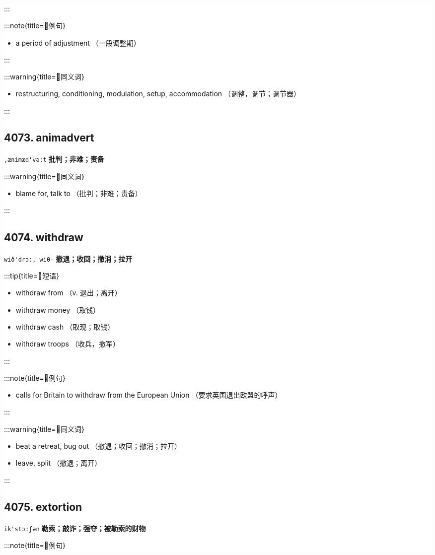 :::

:::note{title=🎤例句}

- a period of adjustment （一段调整期）

:::

:::warning{title=🤔同义词}

- restructuring, conditioning, modulation, setup, accommodation （调整，调节；调节器）

:::


## 4073. animadvert

`,ænimæd'və:t`  **批判；非难；责备**

:::warning{title=🤔同义词}

- blame for, talk to （批判；非难；责备）

:::


## 4074. withdraw

`wið'drɔ:, wiθ-`  **撤退；收回；撤消；拉开**

:::tip{title=🤩短语}

- withdraw from （v. 退出；离开）

- withdraw money （取钱）

- withdraw cash （取现；取钱）

- withdraw troops （收兵，撤军）

:::

:::note{title=🎤例句}

- calls for Britain to withdraw from the European Union （要求英国退出欧盟的呼声）

:::

:::warning{title=🤔同义词}

- beat a retreat, bug out （撤退；收回；撤消；拉开）

- leave, split （撤退；离开）

:::


## 4075. extortion

`ik'stɔ:ʃən`  **勒索；敲诈；强夺；被勒索的财物**

:::note{title=🎤例句}
